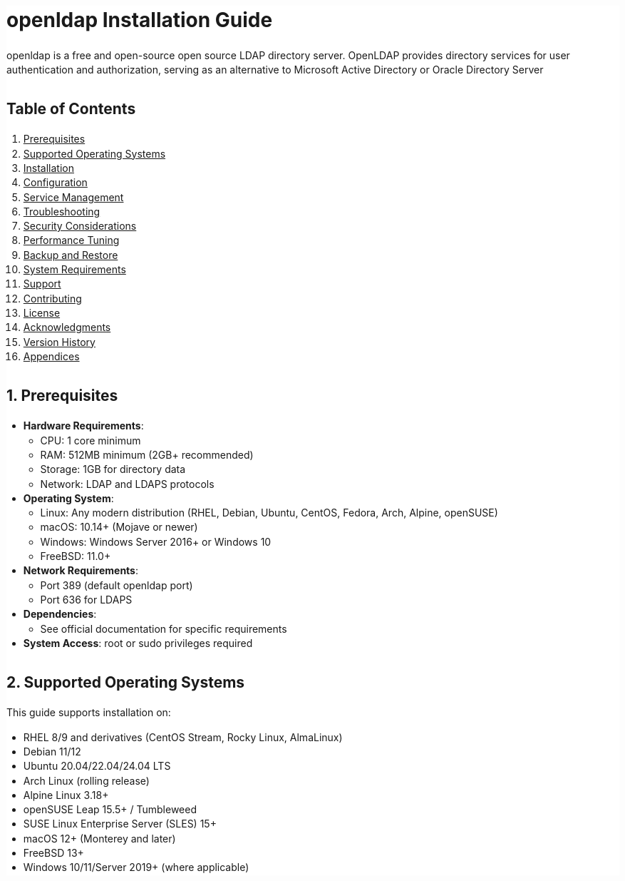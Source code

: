 # openldap Installation Guide

openldap is a free and open-source open source LDAP directory server. OpenLDAP provides directory services for user authentication and authorization, serving as an alternative to Microsoft Active Directory or Oracle Directory Server

## Table of Contents
1. [Prerequisites](#prerequisites)
2. [Supported Operating Systems](#supported-operating-systems)
3. [Installation](#installation)
4. [Configuration](#configuration)
5. [Service Management](#service-management)
6. [Troubleshooting](#troubleshooting)
7. [Security Considerations](#security-considerations)
8. [Performance Tuning](#performance-tuning)
9. [Backup and Restore](#backup-and-restore)
10. [System Requirements](#system-requirements)
11. [Support](#support)
12. [Contributing](#contributing)
13. [License](#license)
14. [Acknowledgments](#acknowledgments)
15. [Version History](#version-history)
16. [Appendices](#appendices)

## 1. Prerequisites

- **Hardware Requirements**:
  - CPU: 1 core minimum
  - RAM: 512MB minimum (2GB+ recommended)
  - Storage: 1GB for directory data
  - Network: LDAP and LDAPS protocols
- **Operating System**: 
  - Linux: Any modern distribution (RHEL, Debian, Ubuntu, CentOS, Fedora, Arch, Alpine, openSUSE)
  - macOS: 10.14+ (Mojave or newer)
  - Windows: Windows Server 2016+ or Windows 10
  - FreeBSD: 11.0+
- **Network Requirements**:
  - Port 389 (default openldap port)
  - Port 636 for LDAPS
- **Dependencies**:
  - See official documentation for specific requirements
- **System Access**: root or sudo privileges required


## 2. Supported Operating Systems

This guide supports installation on:
- RHEL 8/9 and derivatives (CentOS Stream, Rocky Linux, AlmaLinux)
- Debian 11/12
- Ubuntu 20.04/22.04/24.04 LTS
- Arch Linux (rolling release)
- Alpine Linux 3.18+
- openSUSE Leap 15.5+ / Tumbleweed
- SUSE Linux Enterprise Server (SLES) 15+
- macOS 12+ (Monterey and later) 
- FreeBSD 13+
- Windows 10/11/Server 2019+ (where applicable)
